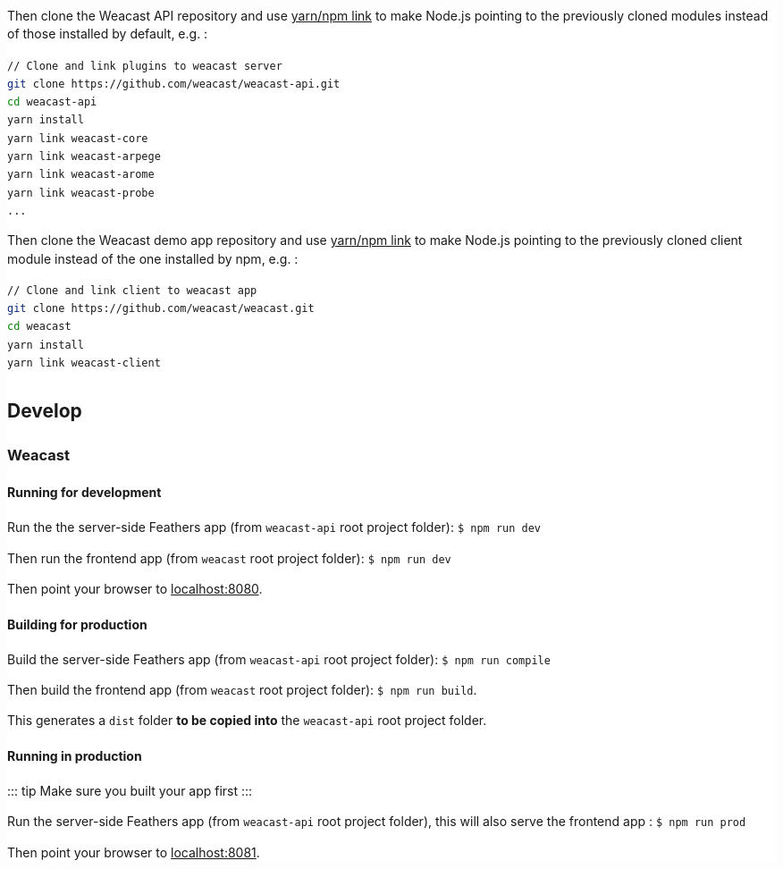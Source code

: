 Then clone the Weacast API repository and use [yarn/npm link](https://docs.npmjs.com/cli/link) to make Node.js pointing to the previously cloned modules instead of those installed by default, e.g. :
```bash
// Clone and link plugins to weacast server
git clone https://github.com/weacast/weacast-api.git
cd weacast-api
yarn install
yarn link weacast-core
yarn link weacast-arpege
yarn link weacast-arome
yarn link weacast-probe
...
```

Then clone the Weacast demo app repository and use [yarn/npm link](https://docs.npmjs.com/cli/link) to make Node.js pointing to the previously cloned client module instead of the one installed by npm, e.g. :
```bash
// Clone and link client to weacast app
git clone https://github.com/weacast/weacast.git
cd weacast
yarn install
yarn link weacast-client
```

## Develop

### Weacast

#### Running for development

Run the the server-side Feathers app (from `weacast-api` root project folder): `$ npm run dev`

Then run the frontend app (from `weacast` root project folder): `$ npm run dev`

Then point your browser to [localhost:8080](http://localhost:8080).

#### Building for production

Build the server-side Feathers app (from `weacast-api` root project folder): `$ npm run compile`

Then build the frontend app (from `weacast` root project folder): `$ npm run build`.

This generates a `dist` folder **to be copied into** the `weacast-api` root project folder.

#### Running in production

::: tip
Make sure you built your app first
:::

Run the server-side Feathers app (from `weacast-api` root project folder), this will also serve the frontend app : `$ npm run prod`

Then point your browser to [localhost:8081](http://localhost:8081).

